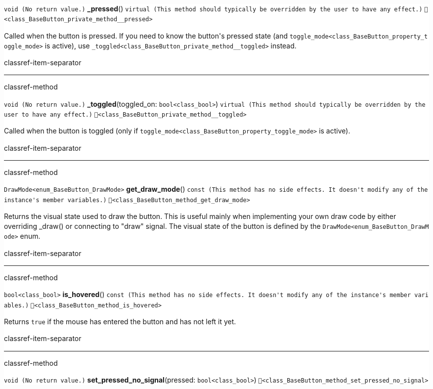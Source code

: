 `void (No return value.)` **\_pressed**()
`virtual (This method should typically be overridden by the user to have any effect.)`
`🔗<class_BaseButton_private_method__pressed>`

Called when the button is pressed. If you need to know the button's
pressed state (and `toggle_mode<class_BaseButton_property_toggle_mode>`
is active), use `_toggled<class_BaseButton_private_method__toggled>`
instead.

classref-item-separator

------------------------------------------------------------------------

classref-method

`void (No return value.)` **\_toggled**(toggled\_on: `bool<class_bool>`)
`virtual (This method should typically be overridden by the user to have any effect.)`
`🔗<class_BaseButton_private_method__toggled>`

Called when the button is toggled (only if
`toggle_mode<class_BaseButton_property_toggle_mode>` is active).

classref-item-separator

------------------------------------------------------------------------

classref-method

`DrawMode<enum_BaseButton_DrawMode>` **get\_draw\_mode**()
`const (This method has no side effects. It doesn't modify any of the instance's member variables.)`
`🔗<class_BaseButton_method_get_draw_mode>`

Returns the visual state used to draw the button. This is useful mainly
when implementing your own draw code by either overriding \_draw() or
connecting to "draw" signal. The visual state of the button is defined
by the `DrawMode<enum_BaseButton_DrawMode>` enum.

classref-item-separator

------------------------------------------------------------------------

classref-method

`bool<class_bool>` **is\_hovered**()
`const (This method has no side effects. It doesn't modify any of the instance's member variables.)`
`🔗<class_BaseButton_method_is_hovered>`

Returns `true` if the mouse has entered the button and has not left it
yet.

classref-item-separator

------------------------------------------------------------------------

classref-method

`void (No return value.)` **set\_pressed\_no\_signal**(pressed:
`bool<class_bool>`) `🔗<class_BaseButton_method_set_pressed_no_signal>`
